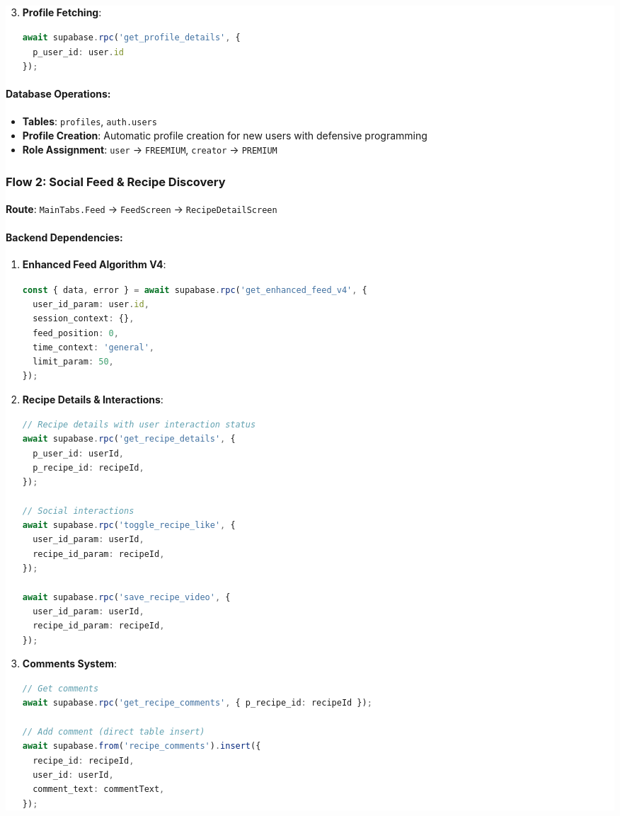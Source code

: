 3. **Profile Fetching**:
   ```typescript
   await supabase.rpc('get_profile_details', {
     p_user_id: user.id
   });
   ```

#### Database Operations:
- **Tables**: `profiles`, `auth.users`
- **Profile Creation**: Automatic profile creation for new users with defensive programming
- **Role Assignment**: `user` → `FREEMIUM`, `creator` → `PREMIUM`

### Flow 2: Social Feed & Recipe Discovery
**Route**: `MainTabs.Feed` → `FeedScreen` → `RecipeDetailScreen`

#### Backend Dependencies:
1. **Enhanced Feed Algorithm V4**:
   ```typescript
   const { data, error } = await supabase.rpc('get_enhanced_feed_v4', {
     user_id_param: user.id,
     session_context: {},
     feed_position: 0,
     time_context: 'general',
     limit_param: 50,
   });
   ```

2. **Recipe Details & Interactions**:
   ```typescript
   // Recipe details with user interaction status
   await supabase.rpc('get_recipe_details', {
     p_user_id: userId,
     p_recipe_id: recipeId,
   });
   
   // Social interactions
   await supabase.rpc('toggle_recipe_like', {
     user_id_param: userId,
     recipe_id_param: recipeId,
   });
   
   await supabase.rpc('save_recipe_video', {
     user_id_param: userId,
     recipe_id_param: recipeId,
   });
   ```

3. **Comments System**:
   ```typescript
   // Get comments
   await supabase.rpc('get_recipe_comments', { p_recipe_id: recipeId });
   
   // Add comment (direct table insert)
   await supabase.from('recipe_comments').insert({
     recipe_id: recipeId,
     user_id: userId,
     comment_text: commentText,
   });
   ```
